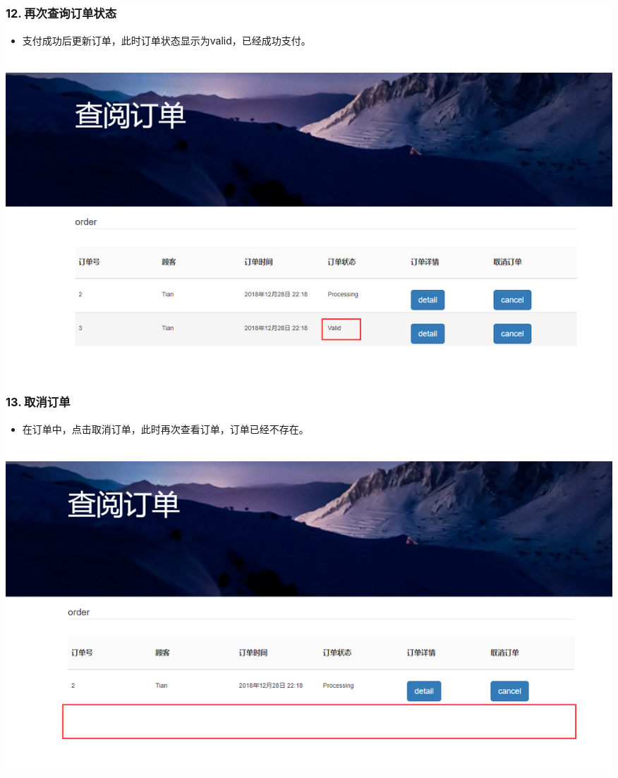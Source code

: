 ### 12. 再次查询订单状态

* 支付成功后更新订单，此时订单状态显示为valid，已经成功支付。

&emsp;&emsp;![image](Figures/6.12.png)

### 13. 取消订单

* 在订单中，点击取消订单，此时再次查看订单，订单已经不存在。

&emsp;&emsp;![image](Figures/6.13.png)
